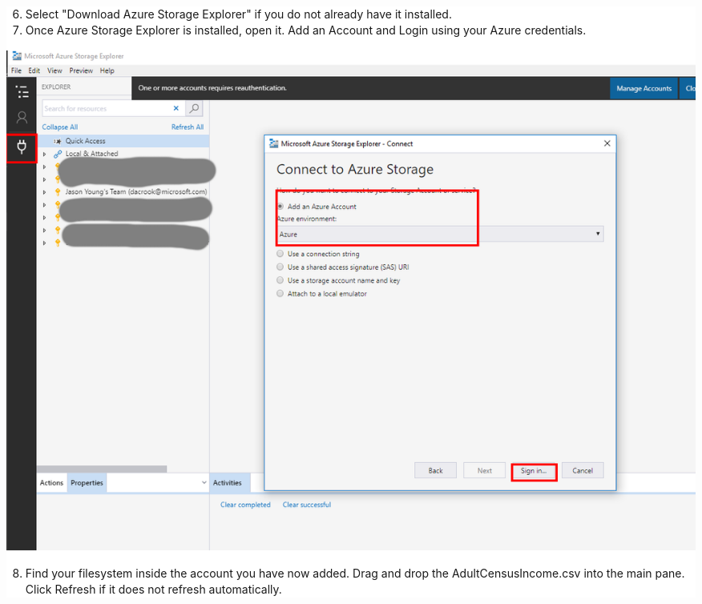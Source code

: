 
6.  Select "Download Azure Storage Explorer" if you do not already have it installed.
7.  Once Azure Storage Explorer is installed, open it.  Add an Account and Login using your Azure credentials.

![alt text](./readme_images/storage_explorer_add_account.png)

8.  Find your filesystem inside the account you have now added.  Drag and drop the AdultCensusIncome.csv into the main pane.  Click Refresh if it does not refresh automatically.
